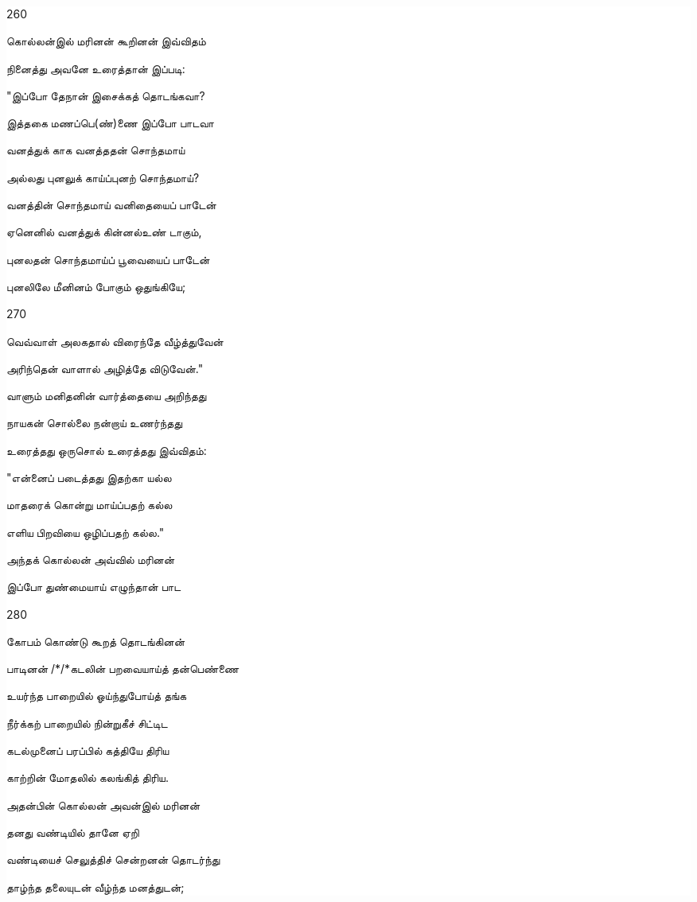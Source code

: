 260  

கொல்லன்இல் மரினன் கூறினன் இவ்விதம்  

நினைத்து அவனே உரைத்தான் இப்படி:  

"இப்போ தேநான் இசைக்கத் தொடங்கவா?  

இத்தகை மணப்பெ(ண்)ணை இப்போ பாடவா  

வனத்துக் காக வனத்ததன் சொந்தமாய்  

அல்லது புனலுக் காய்ப்புனற் சொந்தமாய்?  

வனத்தின் சொந்தமாய் வனிதையைப் பாடேன்  

ஏனெனில் வனத்துக் கின்னல்உண் டாகும்,  

புனலதன் சொந்தமாய்ப் பூவையைப் பாடேன்  

புனலிலே மீனினம் போகும் ஒதுங்கியே;

 270  

வெவ்வாள் அலகதால் விரைந்தே வீழ்த்துவேன்  

அரிந்தென் வாளால் அழித்தே விடுவேன்."  

வாளும் மனிதனின் வார்த்தையை அறிந்தது  

நாயகன் சொல்லை நன்றாய் உணர்ந்தது  

உரைத்தது ஒருசொல் உரைத்தது இவ்விதம்:  

"என்னைப் படைத்தது இதற்கா யல்ல  

மாதரைக் கொன்று மாய்ப்பதற் கல்ல  

எளிய பிறவியை ஒழிப்பதற் கல்ல."  

அந்தக் கொல்லன் அவ்வில் மரினன்  

இப்போ துண்மையாய் எழுந்தான் பாட

 280  

கோபம் கொண்டு கூறத் தொடங்கினன்  

பாடினன் /*/*கடலின் பறவையாய்த் தன்பெண்ணை  

உயர்ந்த பாறையில் ஓய்ந்துபோய்த் தங்க  

நீர்க்கற் பாறையில் நின்றுகீச் சிட்டிட  

கடல்முனைப் பரப்பில் கத்தியே திரிய  

காற்றின் மோதலில் கலங்கித் திரிய.  

அதன்பின் கொல்லன் அவன்இல் மரினன்  

தனது வண்டியில் தானே ஏறி  

வண்டியைச் செலுத்திச் சென்றனன் தொடர்ந்து  

தாழ்ந்த தலையுடன் வீழ்ந்த மனத்துடன்;
